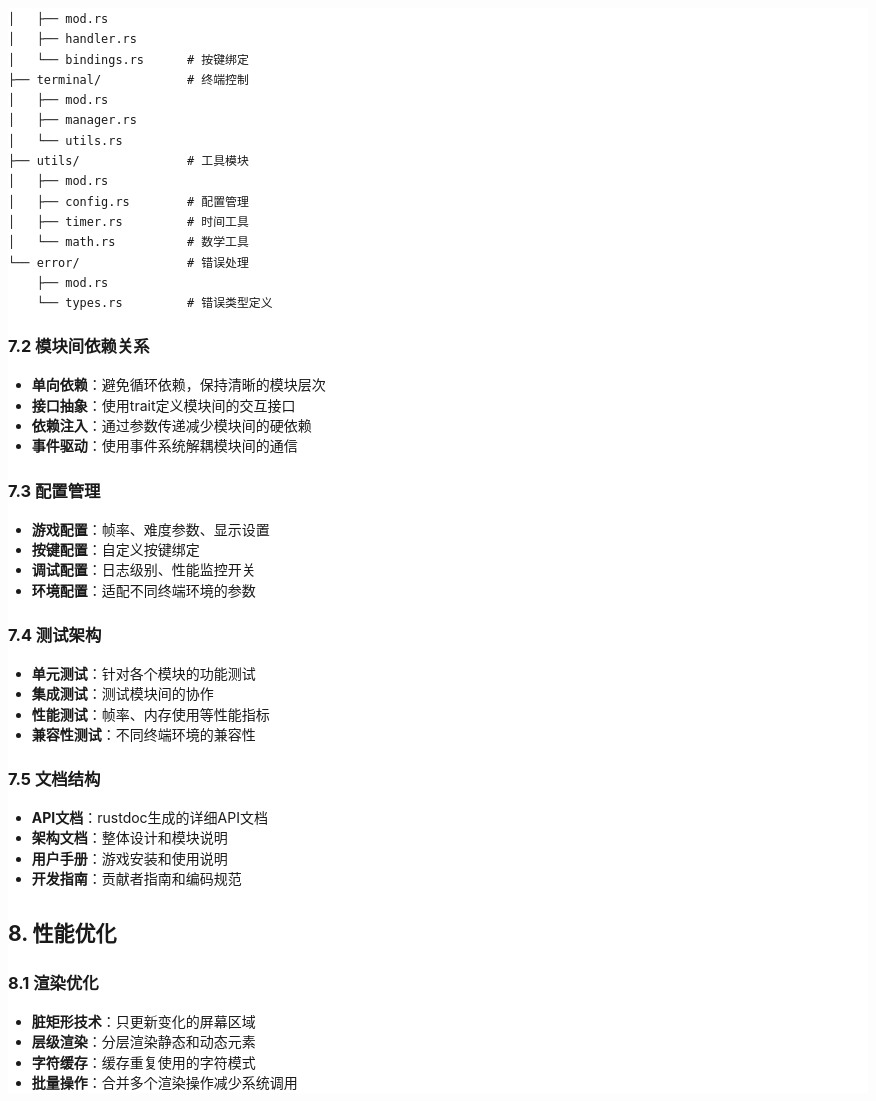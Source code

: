 ```
│   ├── mod.rs
│   ├── handler.rs
│   └── bindings.rs      # 按键绑定
├── terminal/            # 终端控制
│   ├── mod.rs
│   ├── manager.rs
│   └── utils.rs
├── utils/               # 工具模块
│   ├── mod.rs
│   ├── config.rs        # 配置管理
│   ├── timer.rs         # 时间工具
│   └── math.rs          # 数学工具
└── error/               # 错误处理
    ├── mod.rs
    └── types.rs         # 错误类型定义
```

### 7.2 模块间依赖关系
- **单向依赖**：避免循环依赖，保持清晰的模块层次
- **接口抽象**：使用trait定义模块间的交互接口
- **依赖注入**：通过参数传递减少模块间的硬依赖
- **事件驱动**：使用事件系统解耦模块间的通信

### 7.3 配置管理
- **游戏配置**：帧率、难度参数、显示设置
- **按键配置**：自定义按键绑定
- **调试配置**：日志级别、性能监控开关
- **环境配置**：适配不同终端环境的参数

### 7.4 测试架构
- **单元测试**：针对各个模块的功能测试
- **集成测试**：测试模块间的协作
- **性能测试**：帧率、内存使用等性能指标
- **兼容性测试**：不同终端环境的兼容性

### 7.5 文档结构
- **API文档**：rustdoc生成的详细API文档
- **架构文档**：整体设计和模块说明
- **用户手册**：游戏安装和使用说明
- **开发指南**：贡献者指南和编码规范

## 8. 性能优化

### 8.1 渲染优化
- **脏矩形技术**：只更新变化的屏幕区域
- **层级渲染**：分层渲染静态和动态元素
- **字符缓存**：缓存重复使用的字符模式
- **批量操作**：合并多个渲染操作减少系统调用
